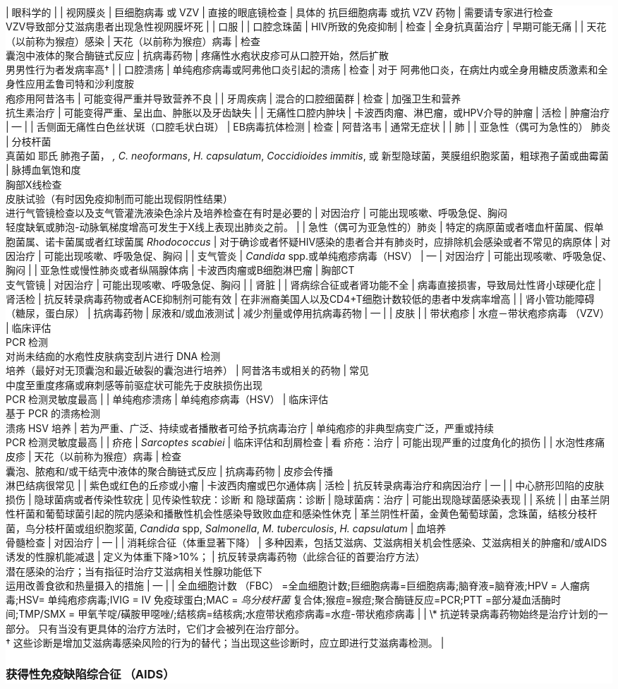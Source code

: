 | 眼科学的 |
| 视网膜炎 | 巨细胞病毒 或 VZV | 直接的眼底镜检查 | 具体的 抗巨细胞病毒 或抗 VZV 药物 | 需要请专家进行检查<br>VZV导致部分艾滋病患者出现急性视网膜坏死 |
| 口服 |
| 口腔念珠菌 | HIV所致的免疫抑制 | 检查 | 全身抗真菌治疗 | 早期可能无痛 |
| 天花（以前称为猴痘）感染 | 天花（以前称为猴痘）病毒 | 检查<br>囊泡中液体的聚合酶链式反应 | 抗病毒药物 | 疼痛性水疱状皮疹可从口腔开始，然后扩散<br>男男性行为者发病率高† |
| 口腔溃疡 | 单纯疱疹病毒或阿弗他口炎引起的溃疡 | 检查 | 对于 阿弗他口炎，在病灶内或全身用糖皮质激素和全身性应用孟鲁司特和沙利度胺<br>疱疹用阿昔洛韦 | 可能变得严重并导致营养不良 |
| 牙周疾病 | 混合的口腔细菌群 | 检查 | 加强卫生和营养<br>抗生素治疗 | 可能变得严重、呈出血、肿胀以及牙齿缺失 |
| 无痛性口腔内肿块 | 卡波西肉瘤、淋巴瘤，或HPV介导的肿瘤 | 活检 | 肿瘤治疗 | — |
| 舌侧面无痛性白色丝状斑（口腔毛状白斑） | EB病毒抗体检测 | 检查 | 阿昔洛韦 | 通常无症状 |
| 肺 |
| 亚急性（偶可为急性的） 肺炎 | 分枝杆菌<br>真菌如 耶氏 肺孢子菌， _, C. neoformans_, _H. capsulatum_, _Coccidioides immitis_, 或 新型隐球菌，荚膜组织胞浆菌，粗球孢子菌或曲霉菌 | 脉搏血氧饱和度<br>胸部X线检查<br>皮肤试验（有时因免疫抑制而可能出现假阴性结果）<br>进行气管镜检查以及支气管灌洗液染色涂片及培养检查在有时是必要的 | 对因治疗 | 可能出现咳嗽、呼吸急促、胸闷<br>轻度缺氧或肺泡-动脉氧梯度增高可发生于X线上表现出肺炎之前。 |
| 急性（偶可为亚急性的）肺炎 | 特定的病原菌或者嗜血杆菌属、假单胞菌属、诺卡菌属或者红球菌属 _Rhodococcus_ | 对于确诊或者怀疑HIV感染的患者合并有肺炎时，应排除机会感染或者不常见的病原体 | 对因治疗 | 可能出现咳嗽、呼吸急促、胸闷 |
| 支气管炎 | _Candida_ spp.或单纯疱疹病毒（HSV） | — | 对因治疗 | 可能出现咳嗽、呼吸急促、胸闷 |
| 亚急性或慢性肺炎或者纵隔腺体病 | 卡波西肉瘤或B细胞淋巴瘤 | 胸部CT<br>支气管镜 | 对因治疗 | 可能出现咳嗽、呼吸急促、胸闷 |
| 肾脏 |
| 肾病综合征或者肾功能不全 | 病毒直接损害，导致局灶性肾小球硬化症 | 肾活检 | 抗反转录病毒药物或者ACE抑制剂可能有效 | 在非洲裔美国人以及CD4+T细胞计数较低的患者中发病率增高 |
| 肾小管功能障碍（糖尿，蛋白尿） | 抗病毒药物 | 尿液和/或血液测试 | 减少剂量或停用抗病毒药物 | — |
| 皮肤 |
| 带状疱疹 | 水痘－带状疱疹病毒 （VZV） | 临床评估<br>PCR 检测<br>对尚未结痂的水疱性皮肤病变刮片进行 DNA 检测<br>培养（最好对无顶囊泡和最近破裂的囊泡进行培养） | 阿昔洛韦或相关的药物 | 常见<br>中度至重度疼痛或麻刺感等前驱症状可能先于皮肤损伤出现<br>PCR 检测灵敏度最高 |
| 单纯疱疹溃疡 | 单纯疱疹病毒（HSV） | 临床评估<br>基于 PCR 的溃疡检测<br>溃疡 HSV 培养 | 若为严重、广泛、持续或者播散者可给予抗病毒治疗 | 单纯疱疹的非典型病变广泛，严重或持续<br>PCR 检测灵敏度最高 |
| 疥疮 | _Sarcoptes scabiei_ | 临床评估和刮屑检查 | 看 疥疮：治疗 | 可能出现严重的过度角化的损伤 |
| 水泡性疼痛皮疹 | 天花（以前称为猴痘）病毒 | 检查<br>囊泡、脓疱和/或干结壳中液体的聚合酶链式反应 | 抗病毒药物 | 皮疹会传播<br>淋巴结病很常见 |
| 紫色或红色的丘疹或小瘤 | 卡波西肉瘤或巴尔通体病 | 活检 | 抗反转录病毒治疗和病因治疗 | — |
| 中心脐形凹陷的皮肤损伤 | 隐球菌病或者传染性软疣 | 见传染性软疣：诊断 和 隐球菌病：诊断 | 隐球菌病：治疗 | 可能出现隐球菌感染表现 |
| 系统 |
| 由革兰阴性杆菌和葡萄球菌引起的院内感染和播散性机会性感染导致败血症和感染性休克 | 革兰阴性杆菌，金黄色葡萄球菌，念珠菌，结核分枝杆菌，鸟分枝杆菌或组织胞浆菌, _Candida_ spp, _Salmonella_, _M. tuberculosis_, _H. capsulatum_ | 血培养<br>骨髓检查 | 对因治疗 | — |
| 消耗综合征（体重显著下降） | 多种因素，包括艾滋病、艾滋病相关机会性感染、艾滋病相关的肿瘤和/或AIDS诱发的性腺机能减退 | 定义为体重下降>10%； | 抗反转录病毒药物（此综合征的首要治疗方法）<br>潜在感染的治疗；当有指征时治疗艾滋病相关性腺功能低下<br>运用改善食欲和热量摄入的措施 | — |
| 全血细胞计数 （FBC） =全血细胞计数;巨细胞病毒=巨细胞病毒;脑脊液=脑脊液;HPV = 人瘤病毒;HSV= 单纯疱疹病毒;IVIG = IV 免疫球蛋白;MAC = _鸟分枝杆菌_ 复合体;猴痘=猴痘;聚合酶链反应=PCR;PTT =部分凝血活酶时间;TMP/SMX = 甲氧苄啶/磺胺甲噁唑/;结核病=结核病;水痘带状疱疹病毒=水痘-带状疱疹病毒 |
| \\* 抗逆转录病毒药物始终是治疗计划的一部分。 只有当没有更具体的治疗方法时，它们才会被列在治疗部分。<br>† 这些诊断是增加艾滋病毒感染风险的行为的替代；当出现这些诊断时，应立即进行艾滋病毒检测。 |

### 获得性免疫缺陷综合征 （AIDS）
